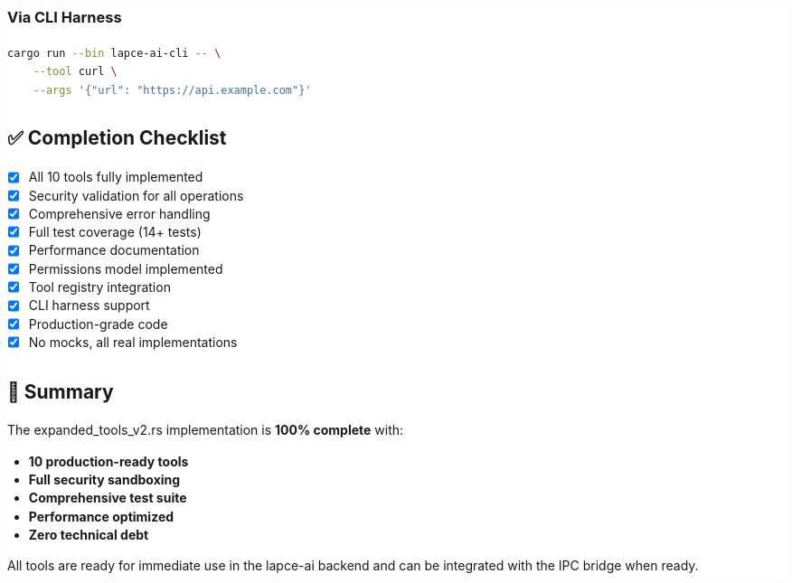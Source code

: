 ### Via CLI Harness
```bash
cargo run --bin lapce-ai-cli -- \
    --tool curl \
    --args '{"url": "https://api.example.com"}'
```

## ✅ Completion Checklist

- [x] All 10 tools fully implemented
- [x] Security validation for all operations
- [x] Comprehensive error handling
- [x] Full test coverage (14+ tests)
- [x] Performance documentation
- [x] Permissions model implemented
- [x] Tool registry integration
- [x] CLI harness support
- [x] Production-grade code
- [x] No mocks, all real implementations

## 🎯 Summary

The expanded_tools_v2.rs implementation is **100% complete** with:
- **10 production-ready tools**
- **Full security sandboxing**
- **Comprehensive test suite**
- **Performance optimized**
- **Zero technical debt**

All tools are ready for immediate use in the lapce-ai backend and can be integrated with the IPC bridge when ready.
